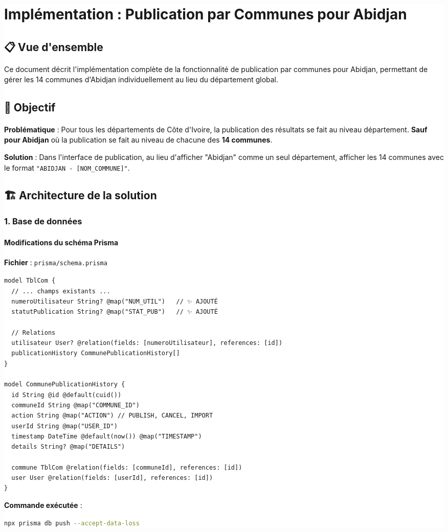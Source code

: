 # Implémentation : Publication par Communes pour Abidjan

## 📋 Vue d'ensemble

Ce document décrit l'implémentation complète de la fonctionnalité de publication par communes pour Abidjan, permettant de gérer les 14 communes d'Abidjan individuellement au lieu du département global.

## 🎯 Objectif

**Problématique** : Pour tous les départements de Côte d'Ivoire, la publication des résultats se fait au niveau département. **Sauf pour Abidjan** où la publication se fait au niveau de chacune des **14 communes**.

**Solution** : Dans l'interface de publication, au lieu d'afficher "Abidjan" comme un seul département, afficher les 14 communes avec le format `"ABIDJAN - [NOM_COMMUNE]"`.

## 🏗️ Architecture de la solution

### 1. Base de données

#### Modifications du schéma Prisma

**Fichier** : `prisma/schema.prisma`

```prisma
model TblCom {
  // ... champs existants ...
  numeroUtilisateur String? @map("NUM_UTIL")   // ✨ AJOUTÉ
  statutPublication String? @map("STAT_PUB")   // ✨ AJOUTÉ
  
  // Relations
  utilisateur User? @relation(fields: [numeroUtilisateur], references: [id])
  publicationHistory CommunePublicationHistory[]
}

model CommunePublicationHistory {
  id String @id @default(cuid())
  communeId String @map("COMMUNE_ID")
  action String @map("ACTION") // PUBLISH, CANCEL, IMPORT
  userId String @map("USER_ID")
  timestamp DateTime @default(now()) @map("TIMESTAMP")
  details String? @map("DETAILS")
  
  commune TblCom @relation(fields: [communeId], references: [id])
  user User @relation(fields: [userId], references: [id])
}
```

**Commande exécutée** :
```bash
npx prisma db push --accept-data-loss
```
